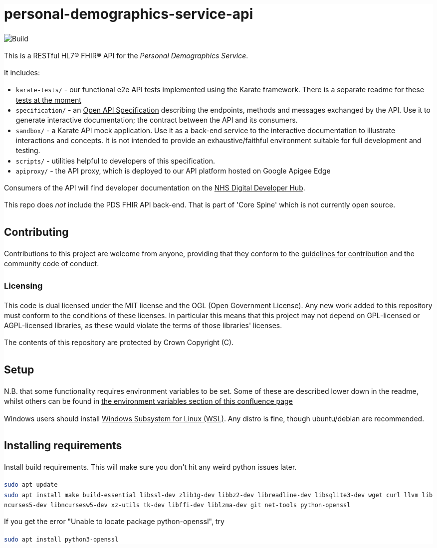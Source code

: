 # personal-demographics-service-api

![Build](https://github.com/NHSDigital/personal-demographics-service-api/workflows/Build/badge.svg?branch=master)

This is a RESTful HL7® FHIR® API for the *Personal Demographics Service*.

It includes:
* `karate-tests/` - our functional e2e API tests implemented using the Karate framework. [There is a separate readme for these tests at the moment](karate-tests/README.md)
* `specification/` - an [Open API Specification](https://swagger.io/docs/specification/about/) describing the endpoints, methods and messages exchanged by the API. Use it to generate interactive documentation; the contract between the API and its consumers.
* `sandbox/` - a Karate API mock application. Use it as a back-end service to the interactive documentation to illustrate interactions and concepts. It is not intended to provide an exhaustive/faithful environment suitable for full development and testing.
* `scripts/` - utilities helpful to developers of this specification.
* `apiproxy/` - the API proxy, which is deployed to our API platform hosted on Google Apigee Edge

Consumers of the API will find developer documentation on the [NHS Digital Developer Hub](https://digital.nhs.uk/developer/api-catalogue/personal-demographics-service-fhir).

This repo does *not* include the PDS FHIR API back-end. That is part of 'Core Spine' which is not currently open source.

## Contributing
Contributions to this project are welcome from anyone, providing that they conform to the [guidelines for contribution](https://github.com/NHSDigital/personal-demographics-service-api/blob/master/CONTRIBUTING.md) and the [community code of conduct](https://github.com/NHSDigital/personal-demographics-service-api/blob/master/CODE_OF_CONDUCT.md).

### Licensing
This code is dual licensed under the MIT license and the OGL (Open Government License). Any new work added to this repository must conform to the conditions of these licenses. In particular this means that this project may not depend on GPL-licensed or AGPL-licensed libraries, as these would violate the terms of those libraries' licenses.

The contents of this repository are protected by Crown Copyright (C).

## Setup

N.B. that some functionality requires environment variables to be set. Some of these are described lower down in the readme, whilst others can be found in [the environment variables section of this confluence page](https://nhsd-confluence.digital.nhs.uk/display/SPINE/Personal+Demographics+Service+api+setup)


Windows users should install [Windows Subsystem for Linux (WSL)](https://learn.microsoft.com/en-us/windows/wsl/install). Any distro is fine, though ubuntu/debian are recommended.

## Installing requirements
Install build requirements. This will make sure you don't hit any weird python issues later.
```bash
sudo apt update
sudo apt install make build-essential libssl-dev zlib1g-dev libbz2-dev libreadline-dev libsqlite3-dev wget curl llvm libncurses5-dev libncursesw5-dev xz-utils tk-dev libffi-dev liblzma-dev git net-tools python-openssl
```
If you get the error "Unable to locate package python-openssl", try
```bash
sudo apt install python3-openssl
```
